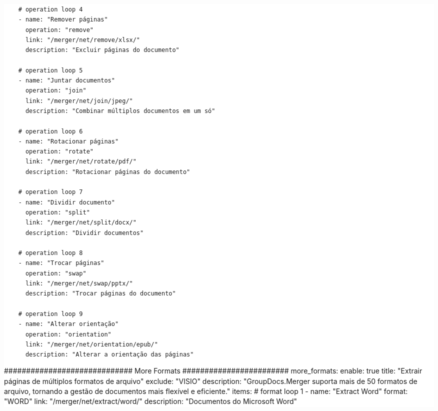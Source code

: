         # operation loop 4
        - name: "Remover páginas"
          operation: "remove"
          link: "/merger/net/remove/xlsx/"
          description: "Excluir páginas do documento"

        # operation loop 5
        - name: "Juntar documentos"
          operation: "join"
          link: "/merger/net/join/jpeg/"
          description: "Combinar múltiplos documentos em um só"

        # operation loop 6
        - name: "Rotacionar páginas"
          operation: "rotate"
          link: "/merger/net/rotate/pdf/"
          description: "Rotacionar páginas do documento"

        # operation loop 7
        - name: "Dividir documento"
          operation: "split"
          link: "/merger/net/split/docx/"
          description: "Dividir documentos"

        # operation loop 8
        - name: "Trocar páginas"
          operation: "swap"
          link: "/merger/net/swap/pptx/"
          description: "Trocar páginas do documento"

        # operation loop 9
        - name: "Alterar orientação"
          operation: "orientation"
          link: "/merger/net/orientation/epub/"
          description: "Alterar a orientação das páginas"
          
        
          
############################# More Formats ########################
more_formats:
    enable: true
    title: "Extrair páginas de múltiplos formatos de arquivo"
    exclude: "VISIO"
    description: "GroupDocs.Merger suporta mais de 50 formatos de arquivo, tornando a gestão de documentos mais flexível e eficiente."
    items: 
        # format loop 1
        - name: "Extract Word"
          format: "WORD"
          link: "/merger/net/extract/word/"
          description: "Documentos do Microsoft Word"
